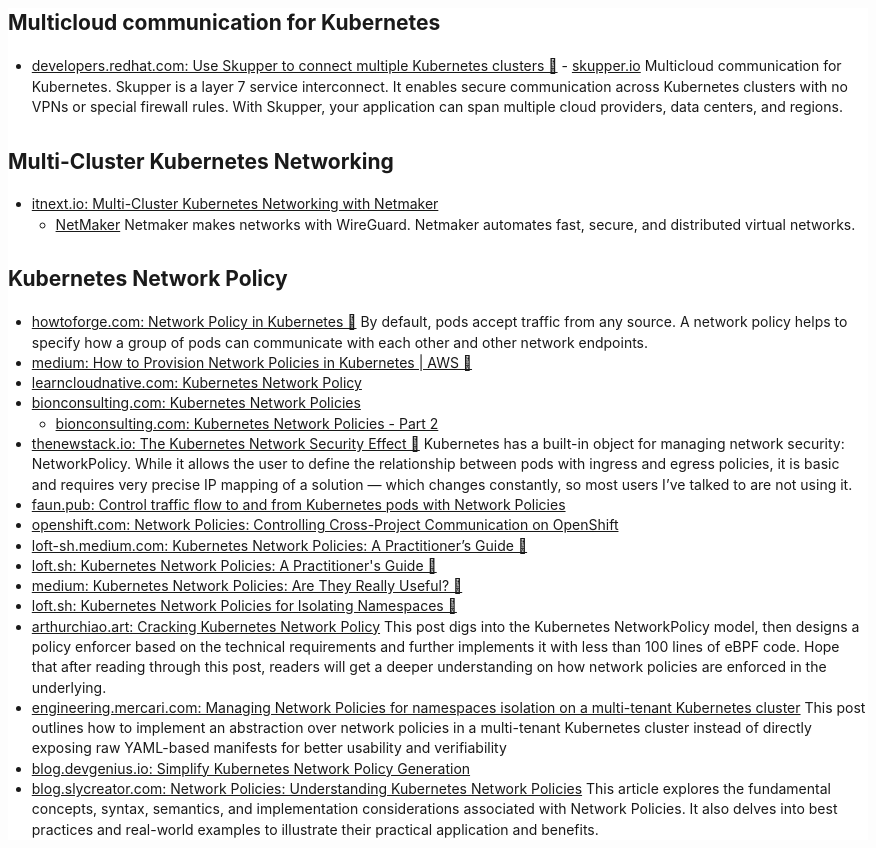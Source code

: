 ## Multicloud communication for Kubernetes

- [developers.redhat.com: Use Skupper to connect multiple Kubernetes clusters 🌟](https://developers.redhat.com/blog/2021/04/20/use-skupper-to-connect-multiple-kubernetes-clusters/) - [skupper.io](https://skupper.io/) Multicloud communication for Kubernetes. Skupper is a layer 7 service interconnect. It enables secure communication across Kubernetes clusters with no VPNs or special firewall rules. With Skupper, your application can span multiple cloud providers, data centers, and regions.

## Multi-Cluster Kubernetes Networking

- [itnext.io: Multi-Cluster Kubernetes Networking with Netmaker](https://itnext.io/multi-cluster-kubernetes-networking-with-netmaker-bfa4e22eb2fb)
    - [NetMaker](https://github.com/gravitl/netmaker) Netmaker makes networks with WireGuard. Netmaker automates fast, secure, and distributed virtual networks.

## Kubernetes Network Policy

- [howtoforge.com: Network Policy in Kubernetes 🌟](https://www.howtoforge.com/kubernetes_network_policy/) By default, pods accept traffic from any source. A network policy helps to specify how a group of pods can communicate with each other and other network endpoints.
- [medium: How to Provision Network Policies in Kubernetes | AWS 🌟](https://medium.com/avmconsulting-blog/exploring-network-policies-in-kubernetes-c8a3d8ed00cb)
- [learncloudnative.com: Kubernetes Network Policy](https://www.learncloudnative.com/blog/2020-10-07-network-policies)
- [bionconsulting.com: Kubernetes Network Policies](https://www.bionconsulting.com/blog/kubernetes-network-policies)
    - [bionconsulting.com: Kubernetes Network Policies - Part 2](https://www.bionconsulting.com/blog/kubernetes-network-policies-part-2)
- [thenewstack.io: The Kubernetes Network Security Effect 🌟](https://thenewstack.io/the-kubernetes-network-security-effect/) Kubernetes has a built-in object for managing network security: NetworkPolicy. While it allows the user to define the relationship between pods with ingress and egress policies, it is basic and requires very precise IP mapping of a solution — which changes constantly, so most users I’ve talked to are not using it.
- [faun.pub: Control traffic flow to and from Kubernetes pods with Network Policies](https://faun.pub/control-traffic-flow-to-and-from-kubernetes-pods-with-network-policies-bc384c2d1f8c)
- [openshift.com: Network Policies: Controlling Cross-Project Communication on OpenShift](https://www.openshift.com/blog/network-policies-controlling-cross-project-communication-on-openshift)
- [loft-sh.medium.com: Kubernetes Network Policies: A Practitioner’s Guide 🌟](https://loft-sh.medium.com/kubernetes-network-policies-a-practitioners-guide-c9bb4cdd0dbc)
- [loft.sh: Kubernetes Network Policies: A Practitioner's Guide 🌟](https://loft.sh/blog/kubernetes-network-policies-a-practitioners-guide)
- [medium: Kubernetes Network Policies: Are They Really Useful? 🌟](https://medium.com/codex/kubernetes-network-polices-are-they-really-useful-c3a153c49316)
- [loft.sh: Kubernetes Network Policies for Isolating Namespaces 🌟](https://loft.sh/blog/kubernetes-network-policies-for-isolating-namespaces)
- [arthurchiao.art: Cracking Kubernetes Network Policy](https://arthurchiao.art/blog/cracking-k8s-network-policy/) This post digs into the Kubernetes NetworkPolicy model, then designs a policy enforcer based on the technical requirements and further implements it with less than 100 lines of eBPF code. Hope that after reading through this post, readers will get a deeper understanding on how network policies are enforced in the underlying.
- [engineering.mercari.com: Managing Network Policies for namespaces isolation on a multi-tenant Kubernetes cluster](https://engineering.mercari.com/en/blog/entry/20220214-managing-network-policies/) This post outlines how to implement an abstraction over network policies in a multi-tenant Kubernetes cluster instead of directly exposing raw YAML-based manifests for better usability and verifiability
- [blog.devgenius.io: Simplify Kubernetes Network Policy Generation](https://blog.devgenius.io/kubernetes-namespace-wide-network-policy-1126fafdf221)
- [blog.slycreator.com: Network Policies: Understanding Kubernetes Network Policies](https://blog.slycreator.com/network-policies-understanding-kubernetes-network-policies) This article explores the fundamental concepts, syntax, semantics, and implementation considerations associated with Network Policies. It also delves into best practices and real-world examples to illustrate their practical application and benefits.
